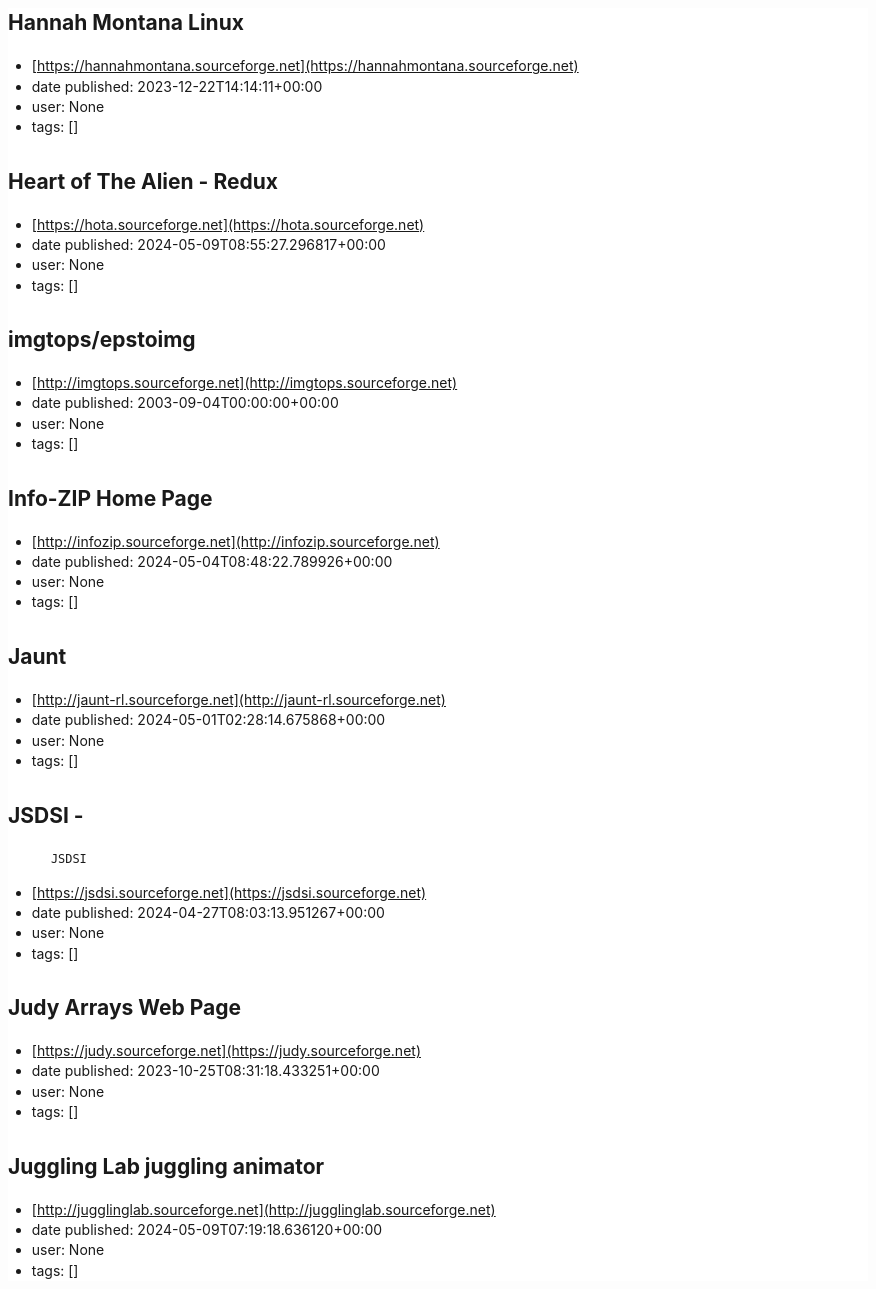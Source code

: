 ## Hannah Montana Linux
 - [https://hannahmontana.sourceforge.net](https://hannahmontana.sourceforge.net)
 - date published: 2023-12-22T14:14:11+00:00
 - user: None
 - tags: []

## Heart of The Alien - Redux
 - [https://hota.sourceforge.net](https://hota.sourceforge.net)
 - date published: 2024-05-09T08:55:27.296817+00:00
 - user: None
 - tags: []

## imgtops/epstoimg
 - [http://imgtops.sourceforge.net](http://imgtops.sourceforge.net)
 - date published: 2003-09-04T00:00:00+00:00
 - user: None
 - tags: []

## Info-ZIP Home Page
 - [http://infozip.sourceforge.net](http://infozip.sourceforge.net)
 - date published: 2024-05-04T08:48:22.789926+00:00
 - user: None
 - tags: []

## Jaunt
 - [http://jaunt-rl.sourceforge.net](http://jaunt-rl.sourceforge.net)
 - date published: 2024-05-01T02:28:14.675868+00:00
 - user: None
 - tags: []

## JSDSI - 
          JSDSI
 - [https://jsdsi.sourceforge.net](https://jsdsi.sourceforge.net)
 - date published: 2024-04-27T08:03:13.951267+00:00
 - user: None
 - tags: []

## Judy Arrays Web Page
 - [https://judy.sourceforge.net](https://judy.sourceforge.net)
 - date published: 2023-10-25T08:31:18.433251+00:00
 - user: None
 - tags: []

## Juggling Lab juggling animator
 - [http://jugglinglab.sourceforge.net](http://jugglinglab.sourceforge.net)
 - date published: 2024-05-09T07:19:18.636120+00:00
 - user: None
 - tags: []
